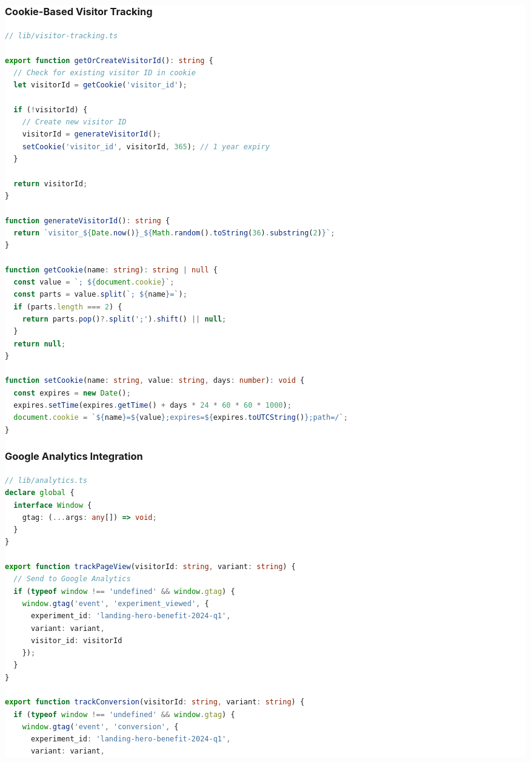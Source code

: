 ### Cookie-Based Visitor Tracking

```typescript
// lib/visitor-tracking.ts

export function getOrCreateVisitorId(): string {
  // Check for existing visitor ID in cookie
  let visitorId = getCookie('visitor_id');

  if (!visitorId) {
    // Create new visitor ID
    visitorId = generateVisitorId();
    setCookie('visitor_id', visitorId, 365); // 1 year expiry
  }

  return visitorId;
}

function generateVisitorId(): string {
  return `visitor_${Date.now()}_${Math.random().toString(36).substring(2)}`;
}

function getCookie(name: string): string | null {
  const value = `; ${document.cookie}`;
  const parts = value.split(`; ${name}=`);
  if (parts.length === 2) {
    return parts.pop()?.split(';').shift() || null;
  }
  return null;
}

function setCookie(name: string, value: string, days: number): void {
  const expires = new Date();
  expires.setTime(expires.getTime() + days * 24 * 60 * 60 * 1000);
  document.cookie = `${name}=${value};expires=${expires.toUTCString()};path=/`;
}
```

### Google Analytics Integration

```typescript
// lib/analytics.ts
declare global {
  interface Window {
    gtag: (...args: any[]) => void;
  }
}

export function trackPageView(visitorId: string, variant: string) {
  // Send to Google Analytics
  if (typeof window !== 'undefined' && window.gtag) {
    window.gtag('event', 'experiment_viewed', {
      experiment_id: 'landing-hero-benefit-2024-q1',
      variant: variant,
      visitor_id: visitorId
    });
  }
}

export function trackConversion(visitorId: string, variant: string) {
  if (typeof window !== 'undefined' && window.gtag) {
    window.gtag('event', 'conversion', {
      experiment_id: 'landing-hero-benefit-2024-q1',
      variant: variant,
```